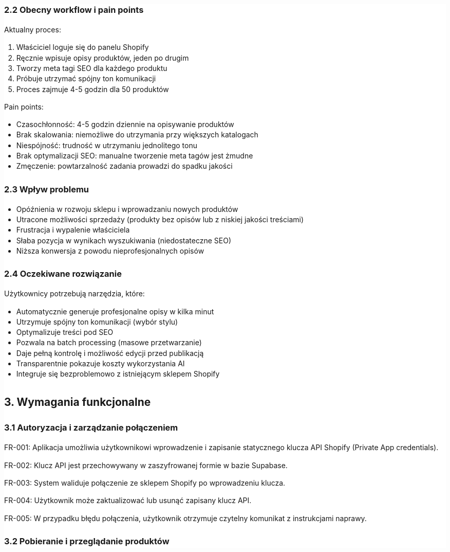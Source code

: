 ### 2.2 Obecny workflow i pain points

Aktualny proces:

1. Właściciel loguje się do panelu Shopify
2. Ręcznie wpisuje opisy produktów, jeden po drugim
3. Tworzy meta tagi SEO dla każdego produktu
4. Próbuje utrzymać spójny ton komunikacji
5. Proces zajmuje 4-5 godzin dla 50 produktów

Pain points:

- Czasochłonność: 4-5 godzin dziennie na opisywanie produktów
- Brak skalowania: niemożliwe do utrzymania przy większych katalogach
- Niespójność: trudność w utrzymaniu jednolitego tonu
- Brak optymalizacji SEO: manualne tworzenie meta tagów jest żmudne
- Zmęczenie: powtarzalność zadania prowadzi do spadku jakości

### 2.3 Wpływ problemu

- Opóźnienia w rozwoju sklepu i wprowadzaniu nowych produktów
- Utracone możliwości sprzedaży (produkty bez opisów lub z niskiej jakości treściami)
- Frustracja i wypalenie właściciela
- Słaba pozycja w wynikach wyszukiwania (niedostateczne SEO)
- Niższa konwersja z powodu nieprofesjonalnych opisów

### 2.4 Oczekiwane rozwiązanie

Użytkownicy potrzebują narzędzia, które:

- Automatycznie generuje profesjonalne opisy w kilka minut
- Utrzymuje spójny ton komunikacji (wybór stylu)
- Optymalizuje treści pod SEO
- Pozwala na batch processing (masowe przetwarzanie)
- Daje pełną kontrolę i możliwość edycji przed publikacją
- Transparentnie pokazuje koszty wykorzystania AI
- Integruje się bezproblemowo z istniejącym sklepem Shopify

## 3. Wymagania funkcjonalne

### 3.1 Autoryzacja i zarządzanie połączeniem

FR-001: Aplikacja umożliwia użytkownikowi wprowadzenie i zapisanie statycznego klucza API Shopify (Private App credentials).

FR-002: Klucz API jest przechowywany w zaszyfrowanej formie w bazie Supabase.

FR-003: System waliduje połączenie ze sklepem Shopify po wprowadzeniu klucza.

FR-004: Użytkownik może zaktualizować lub usunąć zapisany klucz API.

FR-005: W przypadku błędu połączenia, użytkownik otrzymuje czytelny komunikat z instrukcjami naprawy.

### 3.2 Pobieranie i przeglądanie produktów
